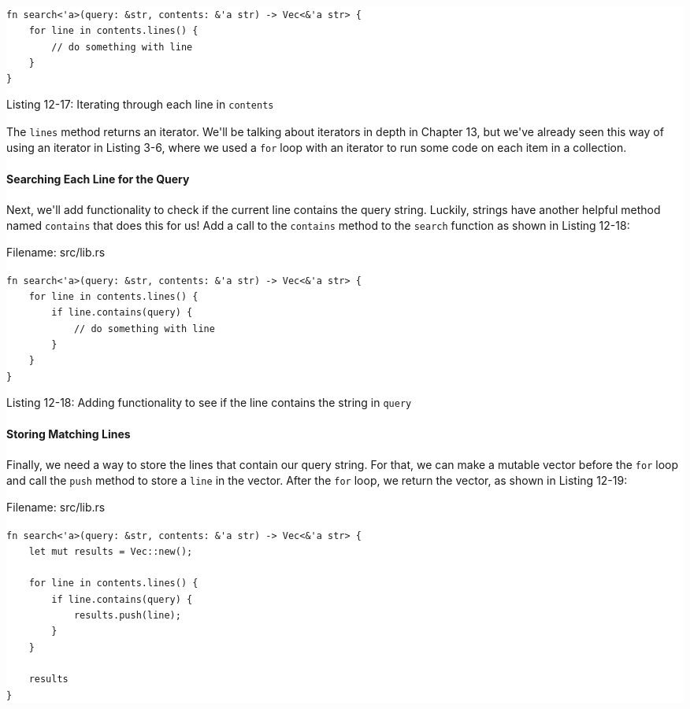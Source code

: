 ```rust,ignore
fn search<'a>(query: &str, contents: &'a str) -> Vec<&'a str> {
    for line in contents.lines() {
        // do something with line
    }
}
```

<span class="caption">Listing 12-17: Iterating through each line in
`contents`</span>



The `lines` method returns an iterator. We'll be talking about iterators in
depth in Chapter 13, but we've already seen this way of using an iterator in
Listing 3-6, where we used a `for` loop with an iterator to run some code on
each item in a collection.




#### Searching Each Line for the Query

Next, we'll add functionality to check if the current line contains the query
string. Luckily, strings have another helpful method named `contains` that does
this for us! Add a call to the `contains` method to the `search` function as
shown in Listing 12-18:

<span class="filename">Filename: src/lib.rs</span>

```rust,ignore
fn search<'a>(query: &str, contents: &'a str) -> Vec<&'a str> {
    for line in contents.lines() {
        if line.contains(query) {
            // do something with line
        }
    }
}
```

<span class="caption">Listing 12-18: Adding functionality to see if the line
contains the string in `query`</span>



#### Storing Matching Lines

Finally, we need a way to store the lines that contain our query string. For
that, we can make a mutable vector before the `for` loop and call the `push`
method to store a `line` in the vector. After the `for` loop, we return the
vector, as shown in Listing 12-19:

<span class="filename">Filename: src/lib.rs</span>

```rust,ignore
fn search<'a>(query: &str, contents: &'a str) -> Vec<&'a str> {
    let mut results = Vec::new();

    for line in contents.lines() {
        if line.contains(query) {
            results.push(line);
        }
    }

    results
}
```
